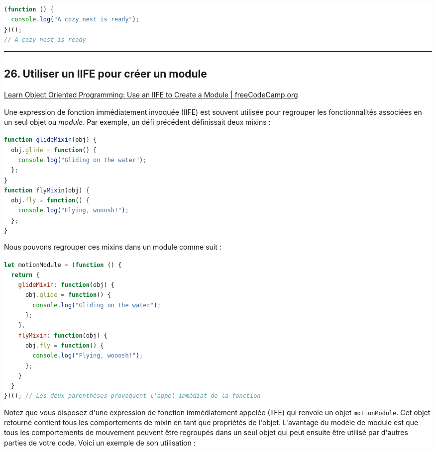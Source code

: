 ```js
(function () {
  console.log("A cozy nest is ready");
})();
// A cozy nest is ready
```

-----



## 26. Utiliser un IIFE pour créer un module

[Learn Object Oriented Programming: Use an IIFE to Create a Module | freeCodeCamp.org](https://www.freecodecamp.org/learn/javascript-algorithms-and-data-structures/object-oriented-programming/use-an-iife-to-create-a-module)

Une expression de fonction immédiatement invoquée (IIFE) est souvent  utilisée pour regrouper les fonctionnalités associées en un seul objet  ou *module*. Par exemple, un défi précédent définissait deux mixins :

```js
function glideMixin(obj) {
  obj.glide = function() {
    console.log("Gliding on the water");
  };
}
function flyMixin(obj) {
  obj.fly = function() {
    console.log("Flying, wooosh!");
  };
}
```

Nous pouvons regrouper ces mixins dans un module comme suit :

```js
let motionModule = (function () {
  return {
    glideMixin: function(obj) {
      obj.glide = function() {
        console.log("Gliding on the water");
      };
    },
    flyMixin: function(obj) {
      obj.fly = function() {
        console.log("Flying, wooosh!");
      };
    }
  }
})(); // Les deux parenthèses provoquent l'appel immédiat de la fonction
```

Notez que vous disposez d'une expression de fonction immédiatement appelée  (IIFE) qui renvoie un objet `motionModule`. Cet objet retourné contient  tous les comportements de mixin en tant que propriétés de l'objet.  L'avantage du modèle de module est que tous les comportements de  mouvement peuvent être regroupés dans un seul objet qui peut ensuite  être utilisé par d'autres parties de votre code. Voici un exemple de son utilisation :
